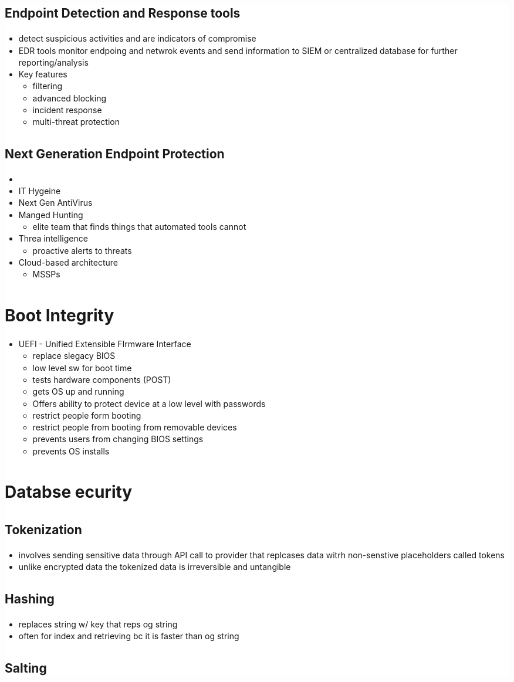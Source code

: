 ## Endpoint Detection and Response tools

- detect suspicious activities and are indicators of compromise
- EDR tools monitor endpoing and netwrok events and send information to SIEM or centralized database for further reporting/analysis
- Key features
    - filtering
    - advanced blocking
    - incident response
    - multi-threat protection

## Next Generation Endpoint Protection
-
- IT Hygeine
- Next Gen AntiVirus
- Manged Hunting
    - elite team that finds things that automated tools cannot
- Threa intelligence
    - proactive alerts to threats
- Cloud-based architecture
    - MSSPs 

# Boot Integrity

- UEFI - Unified Extensible FIrmware Interface
    - replace slegacy BIOS
    - low level sw for boot time
    - tests hardware components (POST)
    - gets OS up and running
    - Offers ability to protect device at a low level with passwords
    - restrict people form booting
    - restrict people from booting from removable devices
    - prevents users from changing BIOS settings
    - prevents OS installs

# Databse ecurity

## Tokenization
- involves sending sensitive data through API call to provider that replcases data witrh non-senstive placeholders called tokens
- unlike encrypted data the tokenized data is irreversible and untangible

## Hashing

- replaces string w/ key that reps og string
- often for index and retrieving bc it is faster than og string

## Salting
